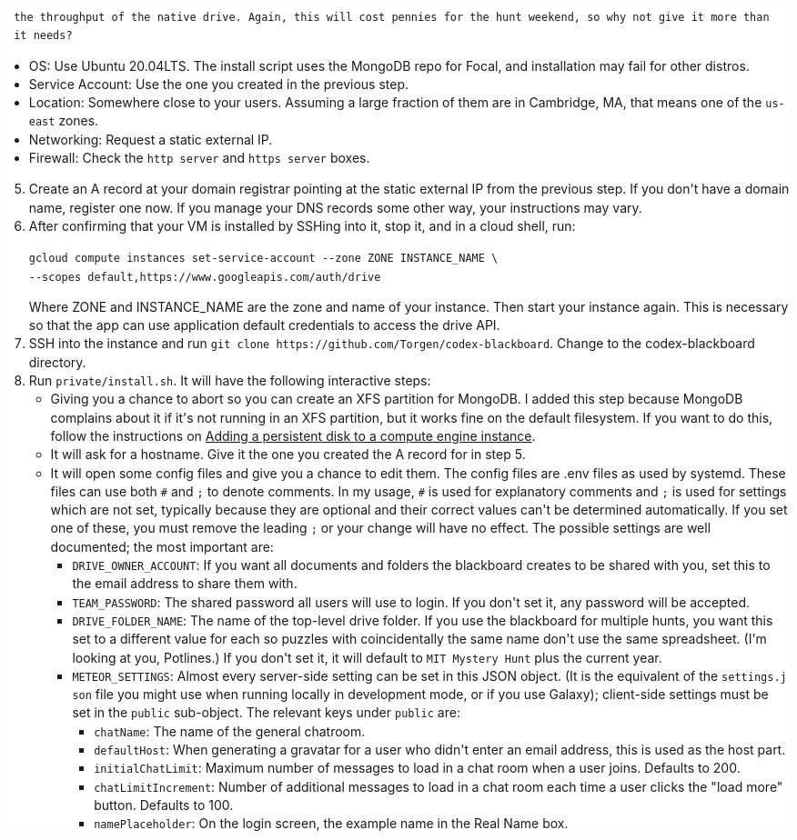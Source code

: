      the throughput of the native drive. Again, this will cost pennies for the hunt weekend, so why not give it more than
     it needs?
   * OS: Use Ubuntu 20.04LTS. The install script uses the MongoDB repo for Focal, and installation may fail for other distros.
   * Service Account: Use the one you created in the previous step.
   * Location: Somewhere close to your users. Assuming a large fraction of them are in Cambridge, MA, that means one of 
     the `us-east` zones.
   * Networking: Request a static external IP.
   * Firewall: Check the `http server` and `https server` boxes.
5. Create an A record at your domain registrar pointing at the static external IP from the previous step. If you don't 
   have a domain name, register one now. If you manage your DNS records some other way, your instructions may vary.
6. After confirming that your VM is installed by SSHing into it, stop it, and in a cloud shell, run:
   ```
   gcloud compute instances set-service-account --zone ZONE INSTANCE_NAME \
   --scopes default,https://www.googleapis.com/auth/drive
   ```
   Where ZONE and INSTANCE_NAME are the zone and name of your instance. Then start your instance again. This is necessary
   so that the app can use application default credentials to access the drive API.
7. SSH into the instance and run `git clone https://github.com/Torgen/codex-blackboard`. Change to the codex-blackboard
   directory.
8. Run `private/install.sh`. It will have the following interactive steps:
    * Giving you a chance to abort so you can create an XFS partition for MongoDB. I added this step because MongoDB
      complains about it if it's not running in an XFS partition, but it works fine on the default filesystem. If you want
      to do this, follow the instructions on [Adding a persistent disk to a compute engine
      instance](https://cloud.google.com/compute/docs/disks/add-persistent-disk).
    * It will ask for a hostname. Give it the one you created the A record for in step 5.
    * It will open some config files and give you a chance to edit them. The config files are .env files as used by systemd. These files can use both `#` and `;` to denote comments. In my usage, `#` is used for explanatory comments and `;` is used for settings which are not set, typically because they are optional and their correct values can't be determined automatically. If you set one of these, you must remove the leading `;` or your change will have no effect. The possible settings are well documented; the
      most important are:
      * `DRIVE_OWNER_ACCOUNT`: If you want all documents and folders the blackboard creates to be shared with you, set this to the email address to share them with.
      * `TEAM_PASSWORD`: The shared password all users will use to login. If you don't set it, any password will be accepted.
      * `DRIVE_FOLDER_NAME`: The name of the top-level drive folder. If you use the blackboard for multiple hunts, you
        want this set to a different value for each so puzzles with coincidentally the same name don't use the same
        spreadsheet. (I'm looking at you, Potlines.) If you don't set it, it will default to `MIT Mystery Hunt` plus the current year.
      * `METEOR_SETTINGS`: Almost every server-side setting can be set in this JSON object. (It is the equivalent of the `settings.json` file you might use when running locally in development mode, or if you use Galaxy); client-side settings must be set in the `public` sub-object. The relevant keys under `public` are:
        * `chatName`: The name of the general chatroom.
        * `defaultHost`: When generating a gravatar for a user who didn't enter an email address, this is used as the host part.
        * `initialChatLimit`: Maximum number of messages to load in a chat room when a user joins. Defaults to 200.
        * `chatLimitIncrement`: Number of additional messages to load in a chat room each time a user clicks the "load more" button. Defaults to 100.
        * `namePlaceholder`: On the login screen, the example name in the Real Name box.